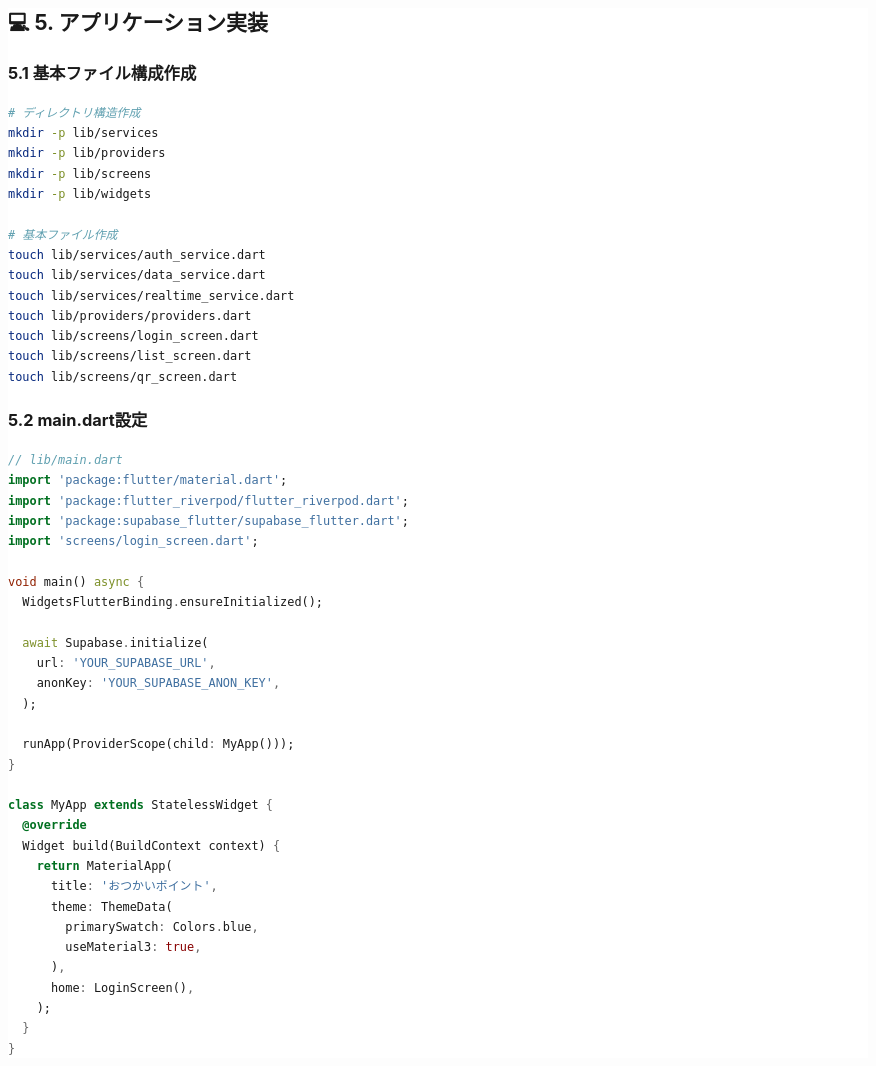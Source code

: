 
## 💻 5. アプリケーション実装

### 5.1 基本ファイル構成作成

```bash
# ディレクトリ構造作成
mkdir -p lib/services
mkdir -p lib/providers  
mkdir -p lib/screens
mkdir -p lib/widgets

# 基本ファイル作成
touch lib/services/auth_service.dart
touch lib/services/data_service.dart
touch lib/services/realtime_service.dart
touch lib/providers/providers.dart
touch lib/screens/login_screen.dart
touch lib/screens/list_screen.dart
touch lib/screens/qr_screen.dart
```

### 5.2 main.dart設定

```dart
// lib/main.dart
import 'package:flutter/material.dart';
import 'package:flutter_riverpod/flutter_riverpod.dart';
import 'package:supabase_flutter/supabase_flutter.dart';
import 'screens/login_screen.dart';

void main() async {
  WidgetsFlutterBinding.ensureInitialized();
  
  await Supabase.initialize(
    url: 'YOUR_SUPABASE_URL',
    anonKey: 'YOUR_SUPABASE_ANON_KEY',
  );
  
  runApp(ProviderScope(child: MyApp()));
}

class MyApp extends StatelessWidget {
  @override
  Widget build(BuildContext context) {
    return MaterialApp(
      title: 'おつかいポイント',
      theme: ThemeData(
        primarySwatch: Colors.blue,
        useMaterial3: true,
      ),
      home: LoginScreen(),
    );
  }
}
```
